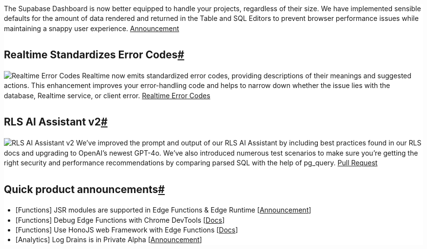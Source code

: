 The Supabase Dashboard is now better equipped to handle your projects, regardless of their size. We have implemented sensible defaults for the amount of data rendered and returned in the Table and SQL Editors to prevent browser performance issues while maintaining a snappy user experience.
[Announcement](https://supabase.link/dashboard-workloads-email)
## Realtime Standardizes Error Codes[#](https://supabase.com/changelog?next=Y3Vyc29yOnYyOpK0MjAyNC0wOS0yM1QwNzowMzozNVrOAG46dg==&restPage=2#realtime-standardizes-error-codes)
![Realtime Error Codes](https://supabase.com/_next/image?url=https%3A%2F%2Fobuldanrptloktxcffvn.supabase.co%2Fstorage%2Fv1%2Fobject%2Fpublic%2Fimages%2Fmarketing-emails%2Fmay2024%2Frealtime_standardized_error_codes.jpg%3Ft%3D2024-06-18T02%253A21%253A16.200Z&w=3840&q=75&dpl=dpl_9xPTPeSUKoDuygMmT5sPj6DB4mgG)
Realtime now emits standardized error codes, providing descriptions of their meanings and suggested actions. This enhancement improves your error-handling code and helps to narrow down whether the issue lies with the database, Realtime service, or client error.
[Realtime Error Codes](https://supabase.link/realtime-codes-github)
## RLS AI Assistant v2[#](https://supabase.com/changelog?next=Y3Vyc29yOnYyOpK0MjAyNC0wOS0yM1QwNzowMzozNVrOAG46dg==&restPage=2#rls-ai-assistant-v2)
![RLS AI Assistant v2](https://supabase.com/_next/image?url=https%3A%2F%2Fobuldanrptloktxcffvn.supabase.co%2Fstorage%2Fv1%2Fobject%2Fpublic%2Fimages%2Fmarketing-emails%2Fmay2024%2FRLS_AI_Assistant.jpg%3Ft%3D2024-06-18T02%253A30%253A33.913Z&w=3840&q=75&dpl=dpl_9xPTPeSUKoDuygMmT5sPj6DB4mgG)
We’ve improved the prompt and output of our RLS AI Assistant by including best practices found in our RLS docs and upgrading to OpenAI’s newest GPT-4o. We’ve also introduced numerous test scenarios to make sure you’re getting the right security and performance recommendations by comparing parsed SQL with the help of pg_query.
[Pull Request](https://supabase.link/rls-ai-v2-email)
## Quick product announcements[#](https://supabase.com/changelog?next=Y3Vyc29yOnYyOpK0MjAyNC0wOS0yM1QwNzowMzozNVrOAG46dg==&restPage=2#quick-product-announcements)
  * [Functions] JSR modules are supported in Edge Functions & Edge Runtime [[Announcement](https://supabase.link/functions-jsr-email)]
  * [Functions] Debug Edge Functions with Chrome DevTools [[Docs](https://supabase.link/functions-devtools-email)]
  * [Functions] Use HonoJS web Framework with Edge Functions [[Docs](https://supabase.link/functions-hono-email)]
  * [Analytics] Log Drains is in Private Alpha [[Announcement](https://supabase.link/log-drains-email)]
